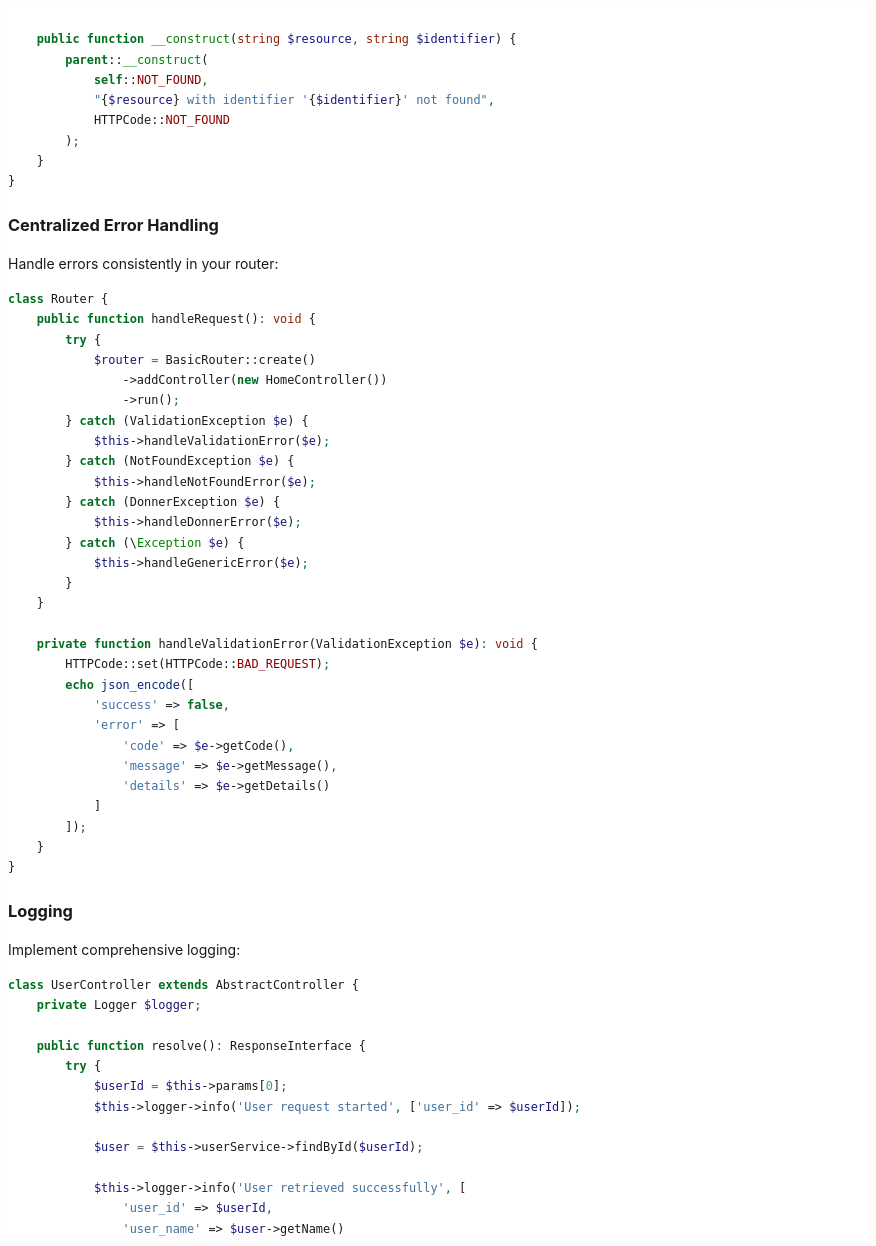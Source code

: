 ```php
    
    public function __construct(string $resource, string $identifier) {
        parent::__construct(
            self::NOT_FOUND,
            "{$resource} with identifier '{$identifier}' not found",
            HTTPCode::NOT_FOUND
        );
    }
}
```

### Centralized Error Handling

Handle errors consistently in your router:

```php
class Router {
    public function handleRequest(): void {
        try {
            $router = BasicRouter::create()
                ->addController(new HomeController())
                ->run();
        } catch (ValidationException $e) {
            $this->handleValidationError($e);
        } catch (NotFoundException $e) {
            $this->handleNotFoundError($e);
        } catch (DonnerException $e) {
            $this->handleDonnerError($e);
        } catch (\Exception $e) {
            $this->handleGenericError($e);
        }
    }
    
    private function handleValidationError(ValidationException $e): void {
        HTTPCode::set(HTTPCode::BAD_REQUEST);
        echo json_encode([
            'success' => false,
            'error' => [
                'code' => $e->getCode(),
                'message' => $e->getMessage(),
                'details' => $e->getDetails()
            ]
        ]);
    }
}
```

### Logging

Implement comprehensive logging:

```php
class UserController extends AbstractController {
    private Logger $logger;
    
    public function resolve(): ResponseInterface {
        try {
            $userId = $this->params[0];
            $this->logger->info('User request started', ['user_id' => $userId]);
            
            $user = $this->userService->findById($userId);
            
            $this->logger->info('User retrieved successfully', [
                'user_id' => $userId,
                'user_name' => $user->getName()
```